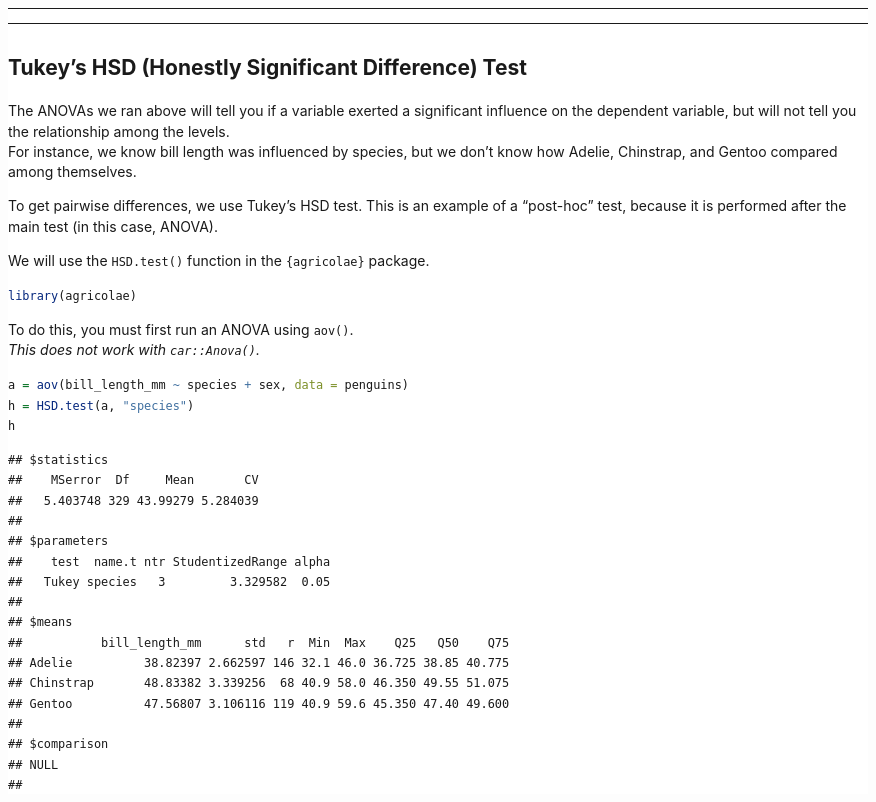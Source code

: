 -----

-----

## Tukey’s HSD (Honestly Significant Difference) Test

The ANOVAs we ran above will tell you if a variable exerted a
significant influence on the dependent variable, but will not tell you
the relationship among the levels.  
For instance, we know bill length was influenced by species, but we
don’t know how Adelie, Chinstrap, and Gentoo compared among
themselves.

To get pairwise differences, we use Tukey’s HSD test. This is an example
of a “post-hoc” test, because it is performed after the main test (in
this case, ANOVA).

We will use the `HSD.test()` function in the `{agricolae}` package.

``` r
library(agricolae)
```

To do this, you must first run an ANOVA using `aov()`.  
*This does not work with `car::Anova()`.*

``` r
a = aov(bill_length_mm ~ species + sex, data = penguins)
h = HSD.test(a, "species")
h
```

    ## $statistics
    ##    MSerror  Df     Mean       CV
    ##   5.403748 329 43.99279 5.284039
    ## 
    ## $parameters
    ##    test  name.t ntr StudentizedRange alpha
    ##   Tukey species   3         3.329582  0.05
    ## 
    ## $means
    ##           bill_length_mm      std   r  Min  Max    Q25   Q50    Q75
    ## Adelie          38.82397 2.662597 146 32.1 46.0 36.725 38.85 40.775
    ## Chinstrap       48.83382 3.339256  68 40.9 58.0 46.350 49.55 51.075
    ## Gentoo          47.56807 3.106116 119 40.9 59.6 45.350 47.40 49.600
    ## 
    ## $comparison
    ## NULL
    ## 